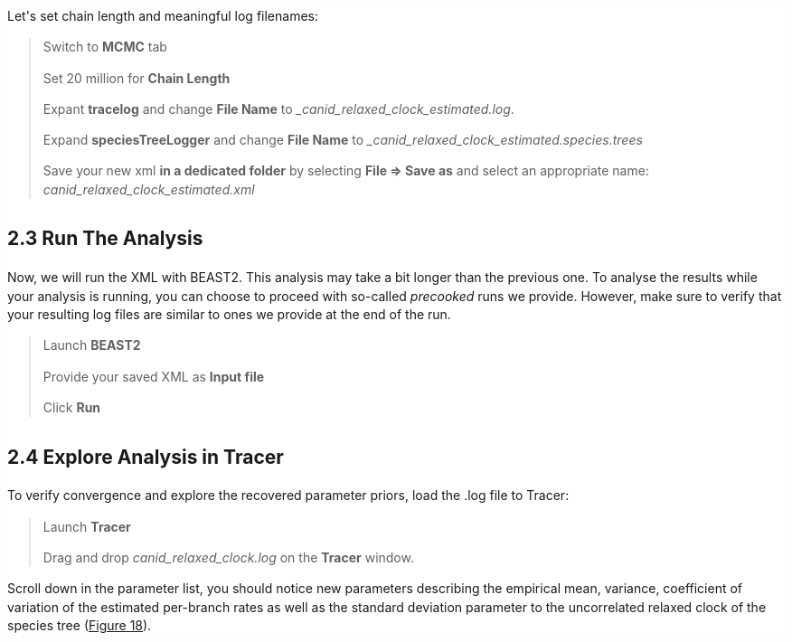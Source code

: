 </figure>

Let's set chain length and meaningful log filenames:

> Switch to **MCMC** tab
>
> Set 20 million for **Chain Length**
>
> Expant **tracelog** and change **File Name** to *_canid_relaxed_clock_estimated.log*.
>
> Expand **speciesTreeLogger** and change **File Name** to *_canid_relaxed_clock_estimated.species.trees*
>
> Save your new xml **in a dedicated folder** by selecting **File => Save as** and select an appropriate name: _canid_relaxed_clock_estimated.xml_

## 2.3 Run The Analysis

Now, we will run the XML with BEAST2. This analysis may take a bit longer than the previous one. To analyse the results while your analysis is running, you can choose to proceed with so-called _precooked_ runs we provide. However, make sure to verify that your resulting log files are similar to ones we provide at the end of the run.

> Launch **BEAST2**
>
> Provide your saved XML as **Input file**
>
> Click **Run**

## 2.4 Explore Analysis in Tracer

To verify convergence and explore the recovered parameter priors, load the .log file to Tracer:

> Launch **Tracer**
>
> Drag and drop *canid_relaxed_clock.log* on the **Tracer** window.

Scroll down in the parameter list, you should notice new parameters describing the empirical mean, variance, coefficient of variation of the estimated per-branch rates as well as the standard deviation parameter to the uncorrelated relaxed clock of the species tree ([Figure 18](#fig18)).

<figure align="center">
